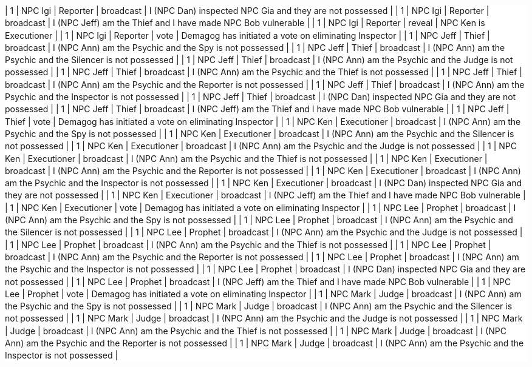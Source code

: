 | 1           | NPC Igi  | Reporter    | broadcast | I (NPC Dan) inspected NPC Gia and they are not possessed       |
| 1           | NPC Igi  | Reporter    | broadcast | I (NPC Jeff) am the Thief and I have made NPC Bob vulnerable   |
| 1           | NPC Igi  | Reporter    | reveal    | NPC Ken is Executioner                                         |
| 1           | NPC Igi  | Reporter    | vote      | Demagog has initiated a vote on eliminating Inspector          |
| 1           | NPC Jeff | Thief       | broadcast | I (NPC Ann) am the Psychic and the Spy is not possessed        |
| 1           | NPC Jeff | Thief       | broadcast | I (NPC Ann) am the Psychic and the Silencer is not possessed   |
| 1           | NPC Jeff | Thief       | broadcast | I (NPC Ann) am the Psychic and the Judge is not possessed      |
| 1           | NPC Jeff | Thief       | broadcast | I (NPC Ann) am the Psychic and the Thief is not possessed      |
| 1           | NPC Jeff | Thief       | broadcast | I (NPC Ann) am the Psychic and the Reporter is not possessed   |
| 1           | NPC Jeff | Thief       | broadcast | I (NPC Ann) am the Psychic and the Inspector is not possessed  |
| 1           | NPC Jeff | Thief       | broadcast | I (NPC Dan) inspected NPC Gia and they are not possessed       |
| 1           | NPC Jeff | Thief       | broadcast | I (NPC Jeff) am the Thief and I have made NPC Bob vulnerable   |
| 1           | NPC Jeff | Thief       | vote      | Demagog has initiated a vote on eliminating Inspector          |
| 1           | NPC Ken  | Executioner | broadcast | I (NPC Ann) am the Psychic and the Spy is not possessed        |
| 1           | NPC Ken  | Executioner | broadcast | I (NPC Ann) am the Psychic and the Silencer is not possessed   |
| 1           | NPC Ken  | Executioner | broadcast | I (NPC Ann) am the Psychic and the Judge is not possessed      |
| 1           | NPC Ken  | Executioner | broadcast | I (NPC Ann) am the Psychic and the Thief is not possessed      |
| 1           | NPC Ken  | Executioner | broadcast | I (NPC Ann) am the Psychic and the Reporter is not possessed   |
| 1           | NPC Ken  | Executioner | broadcast | I (NPC Ann) am the Psychic and the Inspector is not possessed  |
| 1           | NPC Ken  | Executioner | broadcast | I (NPC Dan) inspected NPC Gia and they are not possessed       |
| 1           | NPC Ken  | Executioner | broadcast | I (NPC Jeff) am the Thief and I have made NPC Bob vulnerable   |
| 1           | NPC Ken  | Executioner | vote      | Demagog has initiated a vote on eliminating Inspector          |
| 1           | NPC Lee  | Prophet     | broadcast | I (NPC Ann) am the Psychic and the Spy is not possessed        |
| 1           | NPC Lee  | Prophet     | broadcast | I (NPC Ann) am the Psychic and the Silencer is not possessed   |
| 1           | NPC Lee  | Prophet     | broadcast | I (NPC Ann) am the Psychic and the Judge is not possessed      |
| 1           | NPC Lee  | Prophet     | broadcast | I (NPC Ann) am the Psychic and the Thief is not possessed      |
| 1           | NPC Lee  | Prophet     | broadcast | I (NPC Ann) am the Psychic and the Reporter is not possessed   |
| 1           | NPC Lee  | Prophet     | broadcast | I (NPC Ann) am the Psychic and the Inspector is not possessed  |
| 1           | NPC Lee  | Prophet     | broadcast | I (NPC Dan) inspected NPC Gia and they are not possessed       |
| 1           | NPC Lee  | Prophet     | broadcast | I (NPC Jeff) am the Thief and I have made NPC Bob vulnerable   |
| 1           | NPC Lee  | Prophet     | vote      | Demagog has initiated a vote on eliminating Inspector          |
| 1           | NPC Mark | Judge       | broadcast | I (NPC Ann) am the Psychic and the Spy is not possessed        |
| 1           | NPC Mark | Judge       | broadcast | I (NPC Ann) am the Psychic and the Silencer is not possessed   |
| 1           | NPC Mark | Judge       | broadcast | I (NPC Ann) am the Psychic and the Judge is not possessed      |
| 1           | NPC Mark | Judge       | broadcast | I (NPC Ann) am the Psychic and the Thief is not possessed      |
| 1           | NPC Mark | Judge       | broadcast | I (NPC Ann) am the Psychic and the Reporter is not possessed   |
| 1           | NPC Mark | Judge       | broadcast | I (NPC Ann) am the Psychic and the Inspector is not possessed  |